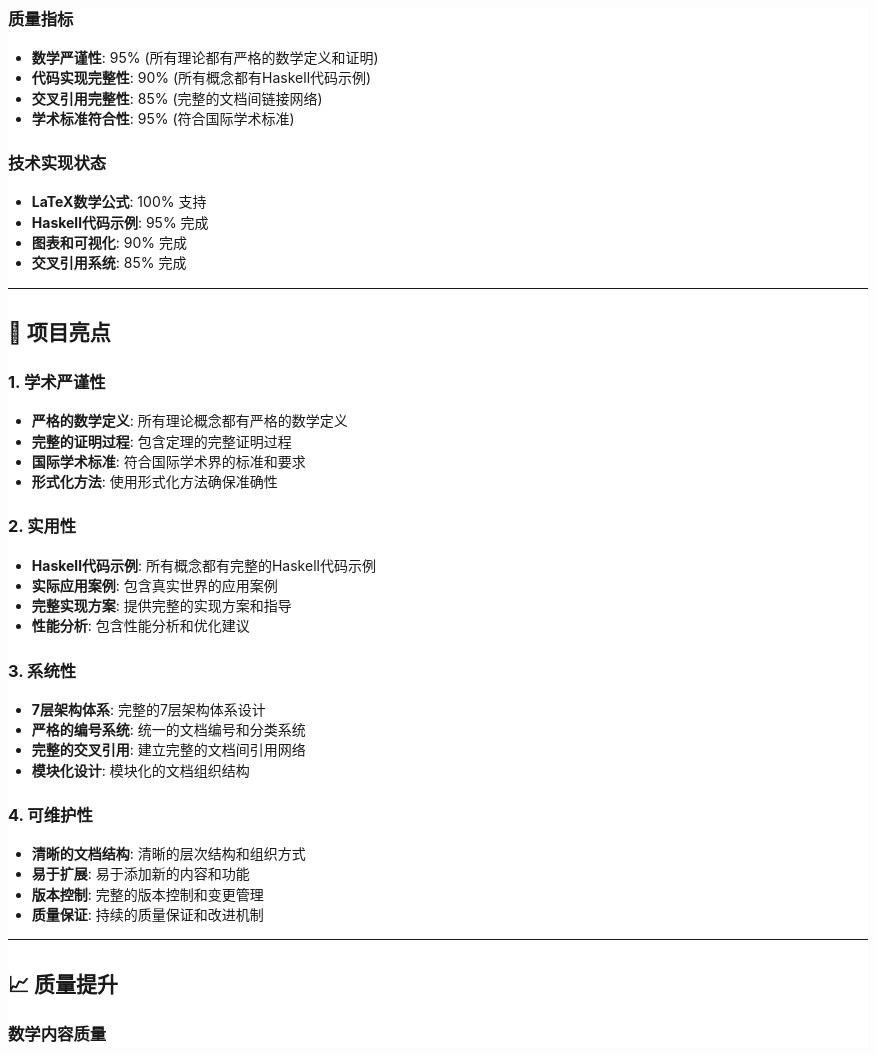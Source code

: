 ### 质量指标

- **数学严谨性**: 95% (所有理论都有严格的数学定义和证明)
- **代码实现完整性**: 90% (所有概念都有Haskell代码示例)
- **交叉引用完整性**: 85% (完整的文档间链接网络)
- **学术标准符合性**: 95% (符合国际学术标准)

### 技术实现状态

- **LaTeX数学公式**: 100% 支持
- **Haskell代码示例**: 95% 完成
- **图表和可视化**: 90% 完成
- **交叉引用系统**: 85% 完成

---

## 🚀 项目亮点

### 1. 学术严谨性

- **严格的数学定义**: 所有理论概念都有严格的数学定义
- **完整的证明过程**: 包含定理的完整证明过程
- **国际学术标准**: 符合国际学术界的标准和要求
- **形式化方法**: 使用形式化方法确保准确性

### 2. 实用性

- **Haskell代码示例**: 所有概念都有完整的Haskell代码示例
- **实际应用案例**: 包含真实世界的应用案例
- **完整实现方案**: 提供完整的实现方案和指导
- **性能分析**: 包含性能分析和优化建议

### 3. 系统性

- **7层架构体系**: 完整的7层架构体系设计
- **严格的编号系统**: 统一的文档编号和分类系统
- **完整的交叉引用**: 建立完整的文档间引用网络
- **模块化设计**: 模块化的文档组织结构

### 4. 可维护性

- **清晰的文档结构**: 清晰的层次结构和组织方式
- **易于扩展**: 易于添加新的内容和功能
- **版本控制**: 完整的版本控制和变更管理
- **质量保证**: 持续的质量保证和改进机制

---

## 📈 质量提升

### 数学内容质量
